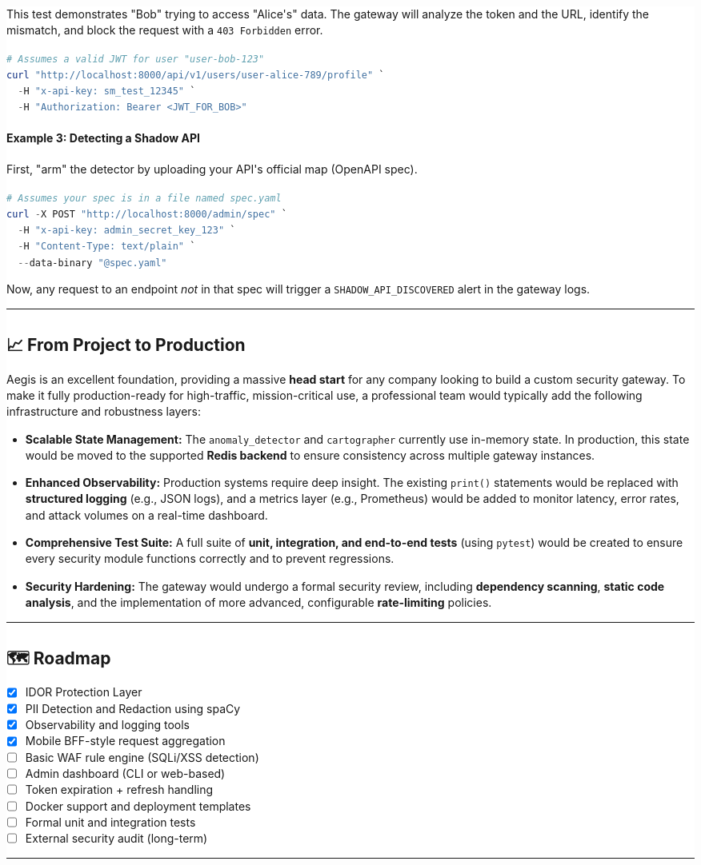 This test demonstrates "Bob" trying to access "Alice's" data. The gateway will analyze the token and the URL, identify the mismatch, and block the request with a `403 Forbidden` error.

```powershell
# Assumes a valid JWT for user "user-bob-123"
curl "http://localhost:8000/api/v1/users/user-alice-789/profile" `
  -H "x-api-key: sm_test_12345" `
  -H "Authorization: Bearer <JWT_FOR_BOB>"
```

#### Example 3: Detecting a Shadow API

First, "arm" the detector by uploading your API's official map (OpenAPI spec).

```powershell
# Assumes your spec is in a file named spec.yaml
curl -X POST "http://localhost:8000/admin/spec" `
  -H "x-api-key: admin_secret_key_123" `
  -H "Content-Type: text/plain" `
  --data-binary "@spec.yaml"
```

Now, any request to an endpoint *not* in that spec will trigger a `SHADOW_API_DISCOVERED` alert in the gateway logs.

---

## 📈 From Project to Production

Aegis is an excellent foundation, providing a massive **head start** for any company looking to build a custom security gateway. To make it fully production-ready for high-traffic, mission-critical use, a professional team would typically add the following infrastructure and robustness layers:

*   **Scalable State Management:** The `anomaly_detector` and `cartographer` currently use in-memory state. In production, this state would be moved to the supported **Redis backend** to ensure consistency across multiple gateway instances.

*   **Enhanced Observability:** Production systems require deep insight. The existing `print()` statements would be replaced with **structured logging** (e.g., JSON logs), and a metrics layer (e.g., Prometheus) would be added to monitor latency, error rates, and attack volumes on a real-time dashboard.

*   **Comprehensive Test Suite:** A full suite of **unit, integration, and end-to-end tests** (using `pytest`) would be created to ensure every security module functions correctly and to prevent regressions.

*   **Security Hardening:** The gateway would undergo a formal security review, including **dependency scanning**, **static code analysis**, and the implementation of more advanced, configurable **rate-limiting** policies.

---

## 🗺️ Roadmap

- [x] IDOR Protection Layer  
- [x] PII Detection and Redaction using spaCy  
- [x] Observability and logging tools  
- [x] Mobile BFF-style request aggregation  
- [ ] Basic WAF rule engine (SQLi/XSS detection)  
- [ ] Admin dashboard (CLI or web-based)  
- [ ] Token expiration + refresh handling  
- [ ] Docker support and deployment templates  
- [ ] Formal unit and integration tests  
- [ ] External security audit (long-term)

---